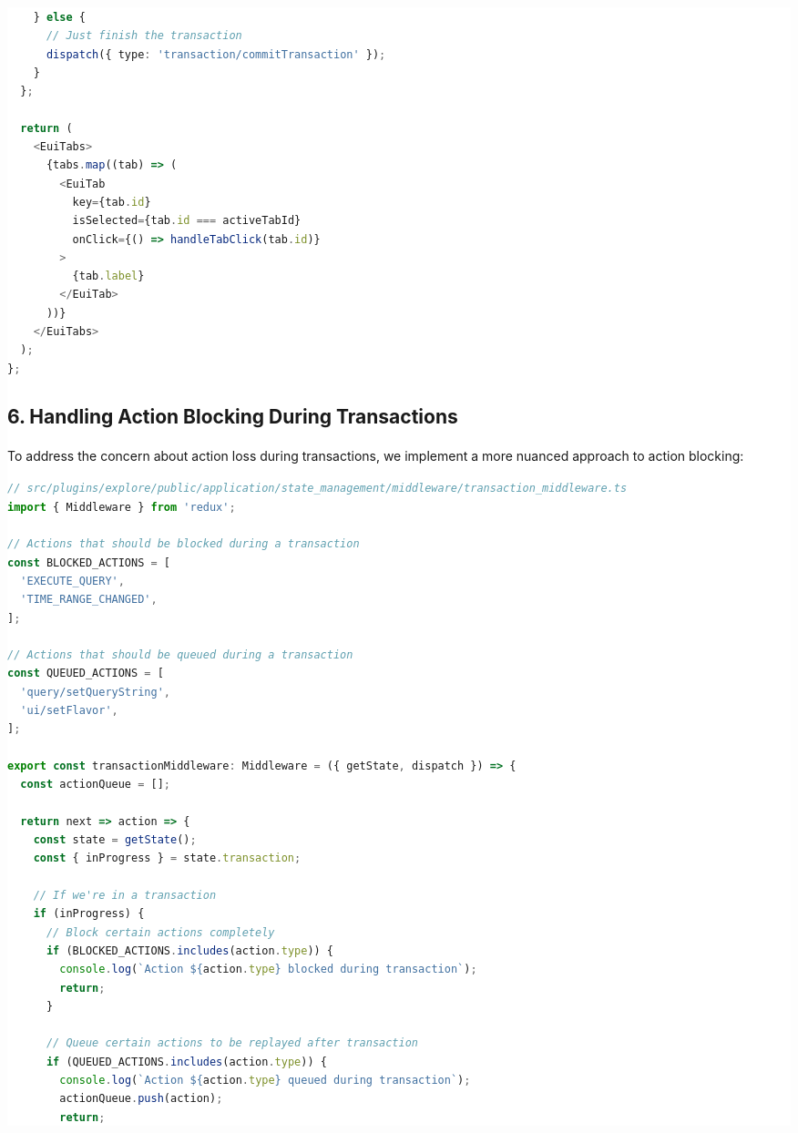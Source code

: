 ```typescript
    } else {
      // Just finish the transaction
      dispatch({ type: 'transaction/commitTransaction' });
    }
  };
  
  return (
    <EuiTabs>
      {tabs.map((tab) => (
        <EuiTab
          key={tab.id}
          isSelected={tab.id === activeTabId}
          onClick={() => handleTabClick(tab.id)}
        >
          {tab.label}
        </EuiTab>
      ))}
    </EuiTabs>
  );
};
```

## 6. Handling Action Blocking During Transactions

To address the concern about action loss during transactions, we implement a more nuanced approach to action blocking:

```typescript
// src/plugins/explore/public/application/state_management/middleware/transaction_middleware.ts
import { Middleware } from 'redux';

// Actions that should be blocked during a transaction
const BLOCKED_ACTIONS = [
  'EXECUTE_QUERY',
  'TIME_RANGE_CHANGED',
];

// Actions that should be queued during a transaction
const QUEUED_ACTIONS = [
  'query/setQueryString',
  'ui/setFlavor',
];

export const transactionMiddleware: Middleware = ({ getState, dispatch }) => {
  const actionQueue = [];
  
  return next => action => {
    const state = getState();
    const { inProgress } = state.transaction;
    
    // If we're in a transaction
    if (inProgress) {
      // Block certain actions completely
      if (BLOCKED_ACTIONS.includes(action.type)) {
        console.log(`Action ${action.type} blocked during transaction`);
        return;
      }
      
      // Queue certain actions to be replayed after transaction
      if (QUEUED_ACTIONS.includes(action.type)) {
        console.log(`Action ${action.type} queued during transaction`);
        actionQueue.push(action);
        return;
```